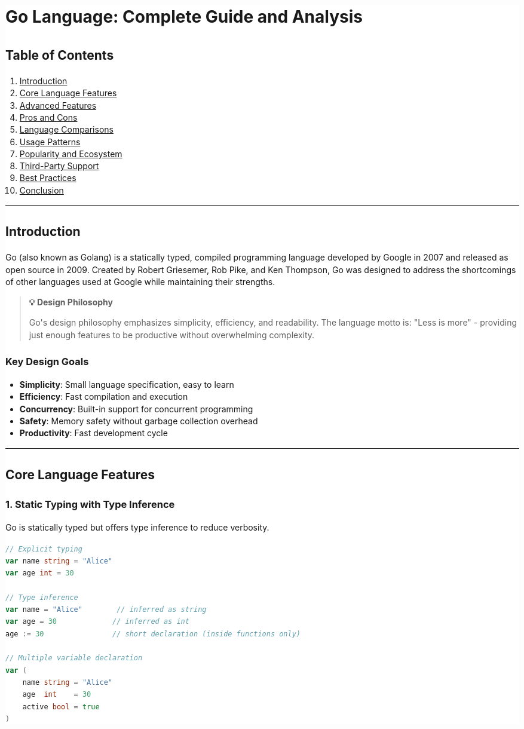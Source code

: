# Go Language: Complete Guide and Analysis

## Table of Contents
1. [Introduction](#introduction)
2. [Core Language Features](#core-language-features)
3. [Advanced Features](#advanced-features)
4. [Pros and Cons](#pros-and-cons)
5. [Language Comparisons](#language-comparisons)
6. [Usage Patterns](#usage-patterns)
7. [Popularity and Ecosystem](#popularity-and-ecosystem)
8. [Third-Party Support](#third-party-support)
9. [Best Practices](#best-practices)
10. [Conclusion](#conclusion)

---

## Introduction

Go (also known as Golang) is a statically typed, compiled programming language developed by Google in 2007 and released as open source in 2009. Created by Robert Griesemer, Rob Pike, and Ken Thompson, Go was designed to address the shortcomings of other languages used at Google while maintaining their strengths.

> **💡 Design Philosophy**
> 
> Go's design philosophy emphasizes simplicity, efficiency, and readability. The language motto is: "Less is more" - providing just enough features to be productive without overwhelming complexity.

### Key Design Goals
- **Simplicity**: Small language specification, easy to learn
- **Efficiency**: Fast compilation and execution
- **Concurrency**: Built-in support for concurrent programming
- **Safety**: Memory safety without garbage collection overhead
- **Productivity**: Fast development cycle

---

## Core Language Features

### 1. Static Typing with Type Inference

Go is statically typed but offers type inference to reduce verbosity.

```go
// Explicit typing
var name string = "Alice"
var age int = 30

// Type inference
var name = "Alice"        // inferred as string
var age = 30             // inferred as int
age := 30                // short declaration (inside functions only)

// Multiple variable declaration
var (
    name string = "Alice"
    age  int    = 30
    active bool = true
)
```
